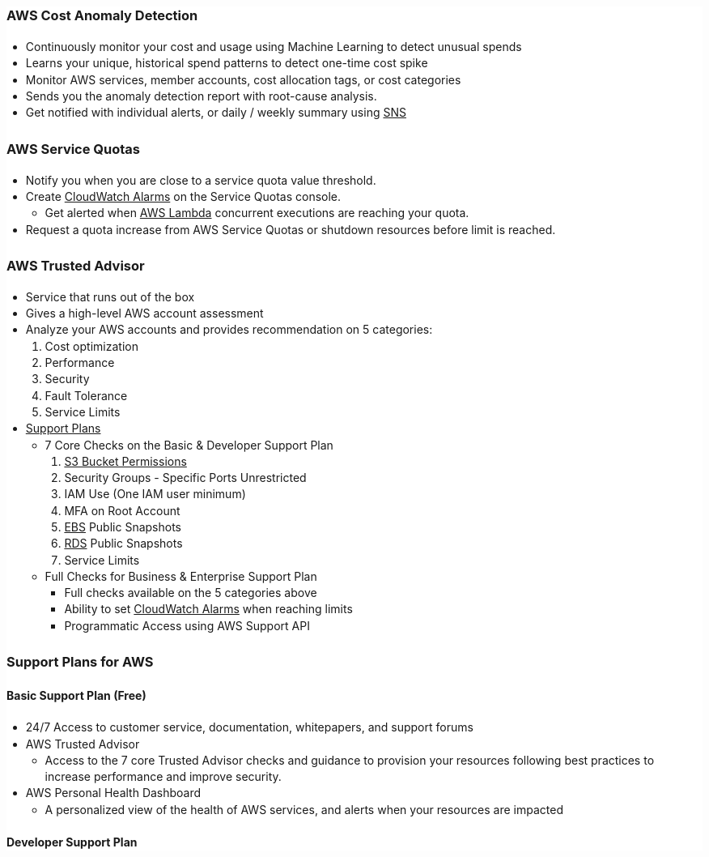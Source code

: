 ### AWS Cost Anomaly Detection

- Continuously monitor your cost and usage using Machine Learning to detect unusual spends
- Learns your unique, historical spend patterns to detect one-time cost spike
- Monitor AWS services, member accounts, cost allocation tags, or cost categories
- Sends you the anomaly detection report with root-cause analysis.
- Get notified with individual alerts, or daily / weekly summary using [SNS](#amazon-sns)

### AWS Service Quotas

- Notify you when you are close to a service quota value threshold.
- Create [CloudWatch Alarms](#amazon-cloudwatch-alarms) on the Service Quotas console.
  - Get alerted when [AWS Lambda](#aws-lambda) concurrent executions are reaching your quota.
- Request a quota increase from AWS Service Quotas or shutdown resources before limit is reached.

### AWS Trusted Advisor

- Service that runs out of the box
- Gives a high-level AWS account assessment
- Analyze your AWS accounts and provides recommendation on 5 categories:
  1. Cost optimization
  2. Performance
  3. Security
  4. Fault Tolerance
  5. Service Limits
- [Support Plans](#support-plans-for-aws)
  - 7 Core Checks on the Basic & Developer Support Plan
    1. [S3 Bucket Permissions](#s3-bucket-policies)
    2. Security Groups - Specific Ports Unrestricted
    3. IAM Use (One IAM user minimum)
    4. MFA on Root Account
    5. [EBS](#elastic-block-store-ebs-volume) Public Snapshots
    6. [RDS](#aws-relational-database-service-rds-overview) Public Snapshots
    7. Service Limits
  - Full Checks for Business & Enterprise Support Plan
    - Full checks available on the 5 categories above
    - Ability to set [CloudWatch Alarms](#amazon-cloudwatch-alarms) when reaching limits
    - Programmatic Access using AWS Support API

### Support Plans for AWS

#### Basic Support Plan (Free)

- 24/7 Access to customer service, documentation, whitepapers, and support forums
- AWS Trusted Advisor
  - Access to the 7 core Trusted Advisor checks and guidance to provision your resources following best practices to increase performance and improve security.
- AWS Personal Health Dashboard
  - A personalized view of the health of AWS services, and alerts when your resources are impacted

#### Developer Support Plan
